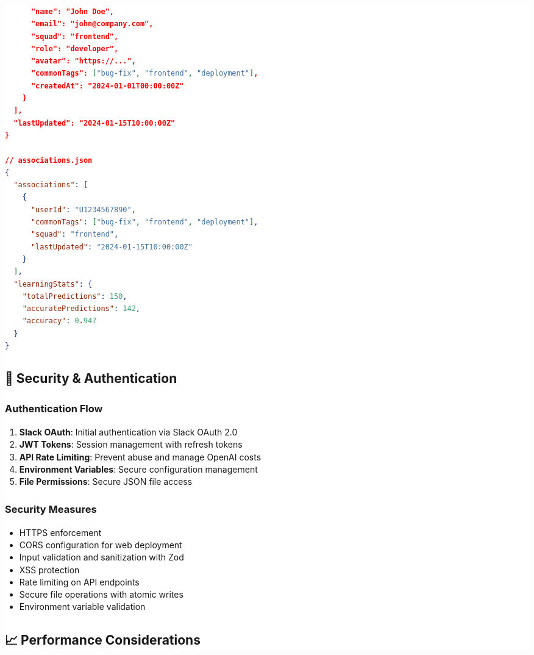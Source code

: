 ```json
      "name": "John Doe",
      "email": "john@company.com",
      "squad": "frontend",
      "role": "developer",
      "avatar": "https://...",
      "commonTags": ["bug-fix", "frontend", "deployment"],
      "createdAt": "2024-01-01T00:00:00Z"
    }
  ],
  "lastUpdated": "2024-01-15T10:00:00Z"
}

// associations.json
{
  "associations": [
    {
      "userId": "U1234567890",
      "commonTags": ["bug-fix", "frontend", "deployment"],
      "squad": "frontend",
      "lastUpdated": "2024-01-15T10:00:00Z"
    }
  ],
  "learningStats": {
    "totalPredictions": 150,
    "accuratePredictions": 142,
    "accuracy": 0.947
  }
}
```

## 🔐 Security & Authentication

### Authentication Flow

1. **Slack OAuth**: Initial authentication via Slack OAuth 2.0
2. **JWT Tokens**: Session management with refresh tokens
3. **API Rate Limiting**: Prevent abuse and manage OpenAI costs
4. **Environment Variables**: Secure configuration management
5. **File Permissions**: Secure JSON file access

### Security Measures

- HTTPS enforcement
- CORS configuration for web deployment
- Input validation and sanitization with Zod
- XSS protection
- Rate limiting on API endpoints
- Secure file operations with atomic writes
- Environment variable validation

## 📈 Performance Considerations
